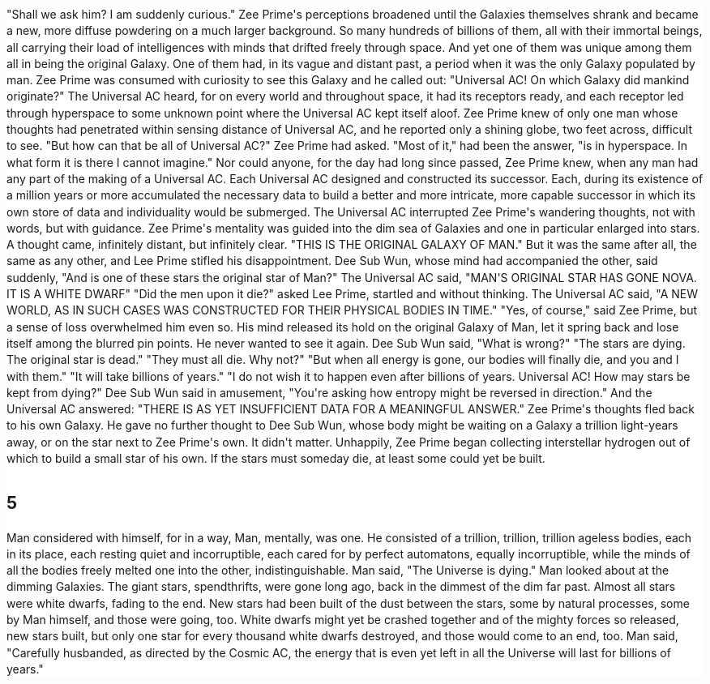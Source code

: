 "Shall we ask him? I am suddenly curious."
Zee Prime's perceptions broadened until the Galaxies themselves shrank and became a new, more diffuse powdering on a much larger background. So many hundreds of billions of them, all with their immortal beings, all carrying their load of intelligences with minds that drifted freely through space. And yet one of them was unique among them all in being the original Galaxy. One of them had, in its vague and distant past, a period when it was the only Galaxy populated by man.
Zee Prime was consumed with curiosity to see this Galaxy and he called out: "Universal AC! On which Galaxy did mankind originate?"
The Universal AC heard, for on every world and throughout space, it had its receptors ready, and each receptor led through hyperspace to some unknown point where the Universal AC kept itself aloof.
Zee Prime knew of only one man whose thoughts had penetrated within sensing distance of Universal AC, and he reported only a shining globe, two feet across, difficult to see.
"But how can that be all of Universal AC?" Zee Prime had asked.
"Most of it," had been the answer, "is in hyperspace. In what form it is there I cannot imagine."
Nor could anyone, for the day had long since passed, Zee Prime knew, when any man had any part of the making of a Universal AC. Each Universal AC designed and constructed its successor. Each, during its existence of a million years or more accumulated the necessary data to build a better and more intricate, more capable successor in which its own store of data and individuality would be submerged.
The Universal AC interrupted Zee Prime's wandering thoughts, not with words, but with guidance. Zee Prime's mentality was guided into the dim sea of Galaxies and one in particular enlarged into stars.
A thought came, infinitely distant, but infinitely clear. "THIS IS THE ORIGINAL GALAXY OF MAN."
But it was the same after all, the same as any other, and Lee Prime stifled his disappointment.
Dee Sub Wun, whose mind had accompanied the other, said suddenly, "And is one of these stars the original star of Man?"
The Universal AC said, "MAN'S ORIGINAL STAR HAS GONE NOVA. IT IS A WHITE DWARF"
"Did the men upon it die?" asked Lee Prime, startled and without thinking.
The Universal AC said, "A NEW WORLD, AS IN SUCH CASES WAS CONSTRUCTED FOR THEIR PHYSICAL BODIES IN TlME."
"Yes, of course," said Zee Prime, but a sense of loss overwhelmed him even so. His mind released its hold on the original Galaxy of Man, let it spring back and lose itself among the blurred pin points. He never wanted to see it again.
Dee Sub Wun said, "What is wrong?"
"The stars are dying. The original star is dead."
"They must all die. Why not?"
"But when all energy is gone, our bodies will finally die, and you and I with them."
"It will take billions of years."
"I do not wish it to happen even after billions of years. Universal AC! How may stars be kept from dying?"
Dee Sub Wun said in amusement, "You're asking how entropy might be reversed in direction."
And the Universal AC answered: "THERE IS AS YET INSUFFICIENT DATA FOR A MEANINGFUL ANSWER."
Zee Prime's thoughts fled back to his own Galaxy. He gave no further thought to Dee Sub Wun, whose body might be waiting on a Galaxy a trillion light-years away, or on the star next to Zee Prime's own. It didn't matter.
Unhappily, Zee Prime began collecting interstellar hydrogen out of which to build a small star of his own. If the stars must someday die, at least some could yet be built.
## 5
Man considered with himself, for in a way, Man, mentally, was one. He consisted of a trillion, trillion, trillion ageless bodies, each in its place, each resting quiet and incorruptible, each cared for by perfect automatons, equally incorruptible, while the minds of all the bodies freely melted one into the other, indistinguishable.
Man said, "The Universe is dying."
Man looked about at the dimming Galaxies. The giant stars, spendthrifts, were gone long ago, back in the dimmest of the dim far past. Almost all stars were white dwarfs, fading to the end.
New stars had been built of the dust between the stars, some by natural processes, some by Man himself, and those were going, too. White dwarfs might yet be crashed together and of the mighty forces so released, new stars built, but only one star for every thousand white dwarfs destroyed, and those would come to an end, too.
Man said, "Carefully husbanded, as directed by the Cosmic AC, the energy that is even yet left in all the Universe will last for billions of years."